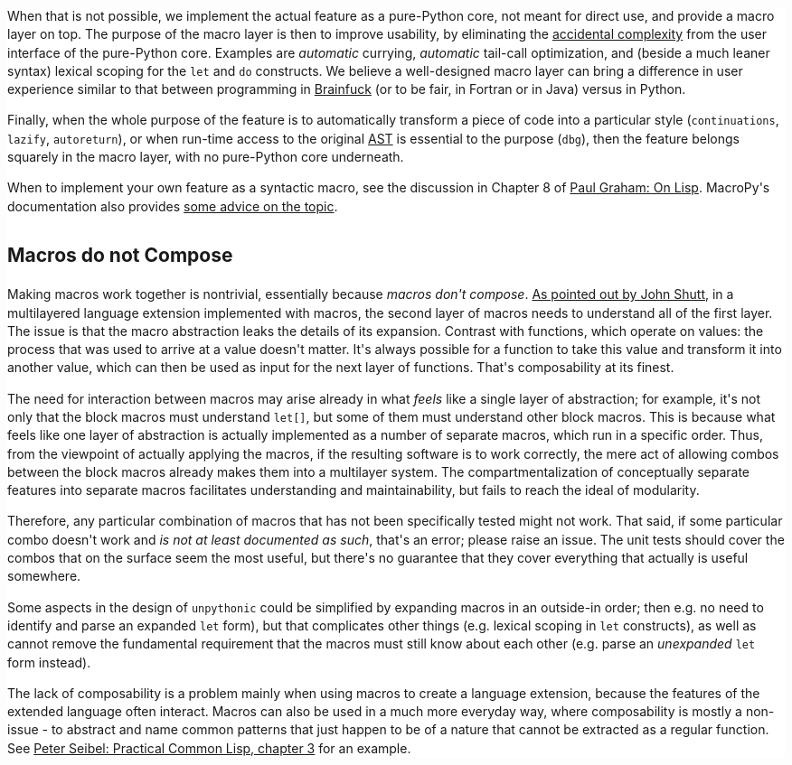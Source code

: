 When that is not possible, we implement the actual feature as a pure-Python core, not meant for direct use, and provide a macro layer on top. The purpose of the macro layer is then to improve usability, by eliminating the [accidental complexity](https://en.wikipedia.org/wiki/No_Silver_Bullet) from the user interface of the pure-Python core. Examples are *automatic* currying, *automatic* tail-call optimization, and (beside a much leaner syntax) lexical scoping for the ``let`` and ``do`` constructs. We believe a well-designed macro layer can bring a difference in user experience similar to that between programming in [Brainfuck](https://en.wikipedia.org/wiki/Brainfuck) (or to be fair, in Fortran or in Java) versus in Python.

Finally, when the whole purpose of the feature is to automatically transform a piece of code into a particular style (`continuations`, `lazify`, `autoreturn`), or when run-time access to the original [AST](https://en.wikipedia.org/wiki/Abstract_syntax_tree) is essential to the purpose (`dbg`), then the feature belongs squarely in the macro layer, with no pure-Python core underneath.

When to implement your own feature as a syntactic macro, see the discussion in Chapter 8 of [Paul Graham: On Lisp](http://paulgraham.com/onlisp.html). MacroPy's documentation also provides [some advice on the topic](https://macropy3.readthedocs.io/en/latest/discussion.html).

## Macros do not Compose

Making macros work together is nontrivial, essentially because *macros don't compose*. [As pointed out by John Shutt](https://fexpr.blogspot.com/2013/12/abstractive-power.html), in a multilayered language extension implemented with macros, the second layer of macros needs to understand all of the first layer. The issue is that the macro abstraction leaks the details of its expansion. Contrast with functions, which operate on values: the process that was used to arrive at a value doesn't matter. It's always possible for a function to take this value and transform it into another value, which can then be used as input for the next layer of functions. That's composability at its finest.

The need for interaction between macros may arise already in what *feels* like a single layer of abstraction; for example, it's not only that the block macros must understand ``let[]``, but some of them must understand other block macros. This is because what feels like one layer of abstraction is actually implemented as a number of separate macros, which run in a specific order. Thus, from the viewpoint of actually applying the macros, if the resulting software is to work correctly, the mere act of allowing combos between the block macros already makes them into a multilayer system. The compartmentalization of conceptually separate features into separate macros facilitates understanding and maintainability, but fails to reach the ideal of modularity.

Therefore, any particular combination of macros that has not been specifically tested might not work. That said, if some particular combo doesn't work and *is not at least documented as such*, that's an error; please raise an issue. The unit tests should cover the combos that on the surface seem the most useful, but there's no guarantee that they cover everything that actually is useful somewhere.

Some aspects in the design of `unpythonic` could be simplified by expanding macros in an outside-in order; then e.g. no need to identify and parse an expanded `let` form), but that complicates other things (e.g. lexical scoping in `let` constructs), as well as cannot remove the fundamental requirement that the macros must still know about each other (e.g. parse an *unexpanded* `let` form instead).

The lack of composability is a problem mainly when using macros to create a language extension, because the features of the extended language often interact. Macros can also be used in a much more everyday way, where composability is mostly a non-issue - to abstract and name common patterns that just happen to be of a nature that cannot be extracted as a regular function. See [Peter Seibel: Practical Common Lisp, chapter 3](http://www.gigamonkeys.com/book/practical-a-simple-database.html) for an example.
